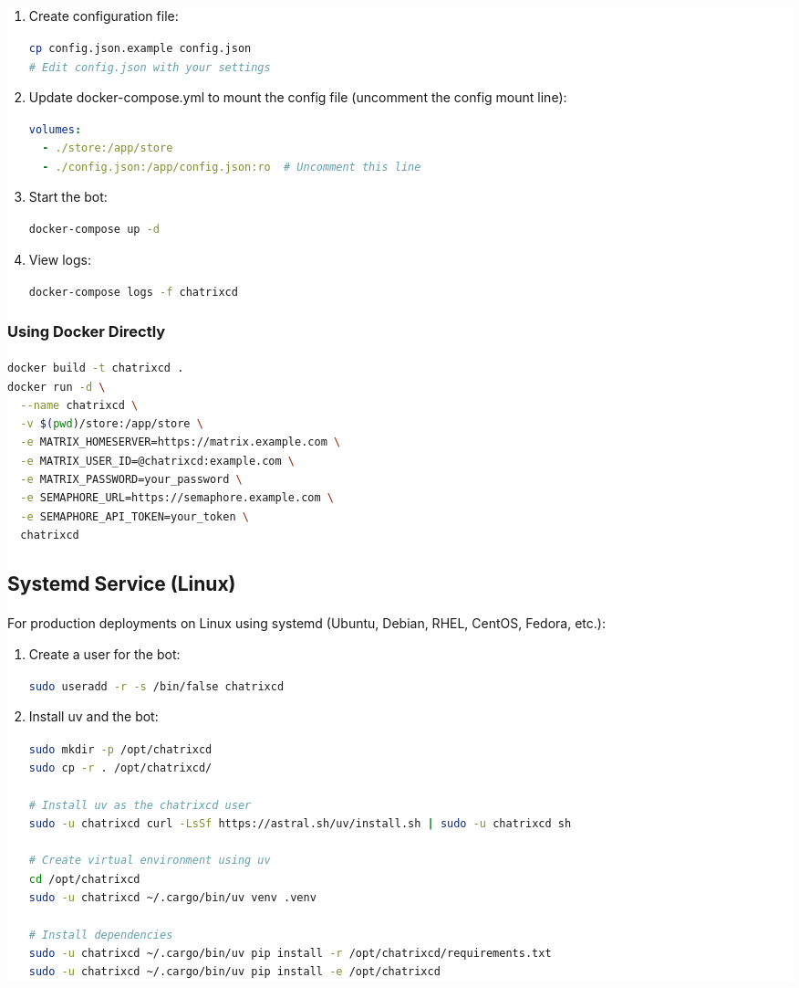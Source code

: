 1. Create configuration file:
   ```bash
   cp config.json.example config.json
   # Edit config.json with your settings
   ```

2. Update docker-compose.yml to mount the config file (uncomment the config mount line):
   ```yaml
   volumes:
     - ./store:/app/store
     - ./config.json:/app/config.json:ro  # Uncomment this line
   ```

3. Start the bot:
   ```bash
   docker-compose up -d
   ```

4. View logs:
   ```bash
   docker-compose logs -f chatrixcd
   ```

### Using Docker Directly

```bash
docker build -t chatrixcd .
docker run -d \
  --name chatrixcd \
  -v $(pwd)/store:/app/store \
  -e MATRIX_HOMESERVER=https://matrix.example.com \
  -e MATRIX_USER_ID=@chatrixcd:example.com \
  -e MATRIX_PASSWORD=your_password \
  -e SEMAPHORE_URL=https://semaphore.example.com \
  -e SEMAPHORE_API_TOKEN=your_token \
  chatrixcd
```

## Systemd Service (Linux)

For production deployments on Linux using systemd (Ubuntu, Debian, RHEL, CentOS, Fedora, etc.):

1. Create a user for the bot:
   ```bash
   sudo useradd -r -s /bin/false chatrixcd
   ```

2. Install uv and the bot:
   ```bash
   sudo mkdir -p /opt/chatrixcd
   sudo cp -r . /opt/chatrixcd/
   
   # Install uv as the chatrixcd user
   sudo -u chatrixcd curl -LsSf https://astral.sh/uv/install.sh | sudo -u chatrixcd sh
   
   # Create virtual environment using uv
   cd /opt/chatrixcd
   sudo -u chatrixcd ~/.cargo/bin/uv venv .venv
   
   # Install dependencies
   sudo -u chatrixcd ~/.cargo/bin/uv pip install -r /opt/chatrixcd/requirements.txt
   sudo -u chatrixcd ~/.cargo/bin/uv pip install -e /opt/chatrixcd
   ```
